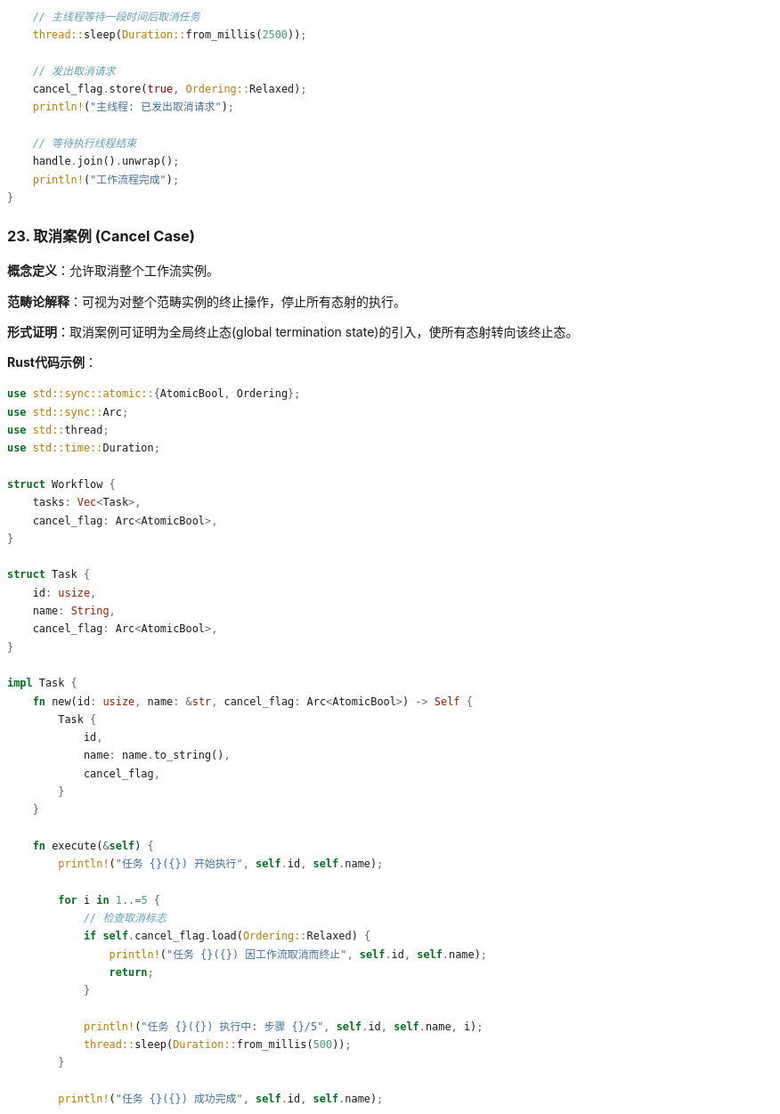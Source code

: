 ```rust
    // 主线程等待一段时间后取消任务
    thread::sleep(Duration::from_millis(2500));
    
    // 发出取消请求
    cancel_flag.store(true, Ordering::Relaxed);
    println!("主线程: 已发出取消请求");
    
    // 等待执行线程结束
    handle.join().unwrap();
    println!("工作流程完成");
}

```

### 23. 取消案例 (Cancel Case)

**概念定义**：允许取消整个工作流实例。

**范畴论解释**：可视为对整个范畴实例的终止操作，停止所有态射的执行。

**形式证明**：取消案例可证明为全局终止态(global termination state)的引入，使所有态射转向该终止态。

**Rust代码示例**：

```rust
use std::sync::atomic::{AtomicBool, Ordering};
use std::sync::Arc;
use std::thread;
use std::time::Duration;

struct Workflow {
    tasks: Vec<Task>,
    cancel_flag: Arc<AtomicBool>,
}

struct Task {
    id: usize,
    name: String,
    cancel_flag: Arc<AtomicBool>,
}

impl Task {
    fn new(id: usize, name: &str, cancel_flag: Arc<AtomicBool>) -> Self {
        Task {
            id,
            name: name.to_string(),
            cancel_flag,
        }
    }
    
    fn execute(&self) {
        println!("任务 {}({}) 开始执行", self.id, self.name);
        
        for i in 1..=5 {
            // 检查取消标志
            if self.cancel_flag.load(Ordering::Relaxed) {
                println!("任务 {}({}) 因工作流取消而终止", self.id, self.name);
                return;
            }
            
            println!("任务 {}({}) 执行中: 步骤 {}/5", self.id, self.name, i);
            thread::sleep(Duration::from_millis(500));
        }
        
        println!("任务 {}({}) 成功完成", self.id, self.name);
```